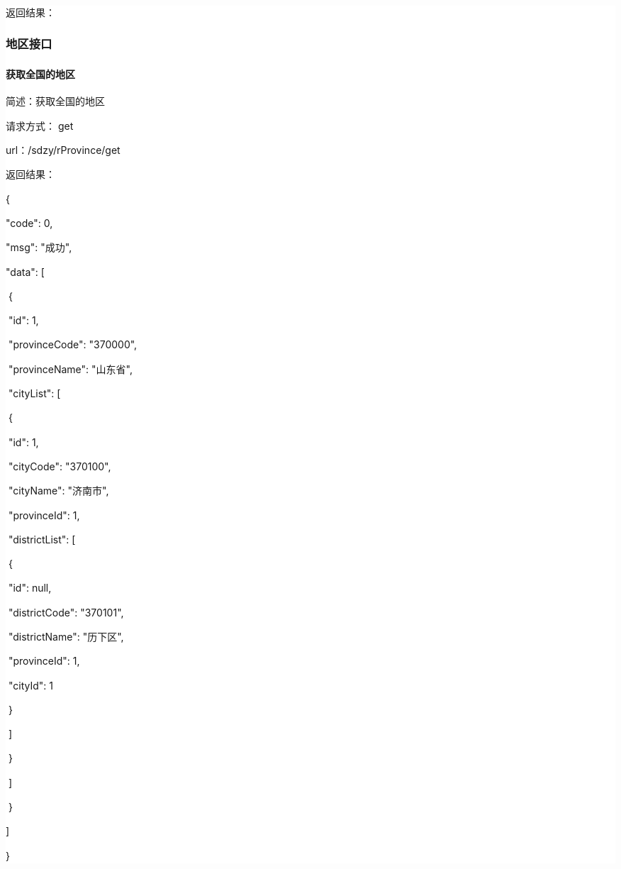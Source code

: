 返回结果：

### 地区接口

#### 获取全国的地区

简述：获取全国的地区

请求方式： get

url：/sdzy/rProvince/get

返回结果：

{

  "code": 0,

  "msg": "成功",

  "data": [

​    {

​      "id": 1,

​      "provinceCode": "370000",

​      "provinceName": "山东省",

​      "cityList": [

​        {

​          "id": 1,

​          "cityCode": "370100",

​          "cityName": "济南市",

​          "provinceId": 1,

​          "districtList": [

​            {

​              "id": null,

​              "districtCode": "370101",

​              "districtName": "历下区",

​              "provinceId": 1,

​              "cityId": 1

​            }

​          ]

​        }

​      ]

​    }

  ]

}



